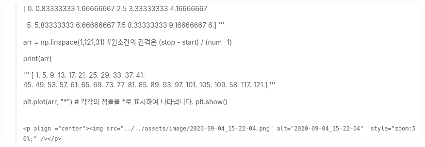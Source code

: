 >[ 0. 0.83333333  1.66666667  2.5 3.33333333  4.16666667
>
>   5. 5.83333333  6.66666667  7.5 8.33333333  9.16666667
>  6.]
>'''
>
>
>arr = np.linspace(1,121,31) 
>#원소간의 간격은 (stop - start) / (num -1)
>
>print(arr)
>
>'''
>[  1.   5.   9.  13.  17.  21.  25.  29.  33.  37.  41.  
>   45.  49.  53.	 57.  61.  65.  69.  73.  77.  81.  85.
>   89.  93.  97. 101. 105. 109.  58.  117. 121.]
>'''
>
>plt.plot(arr, "*") # 각각의 점들을 *로 표시하여 나타냅니다.
>plt.show()
>```
>
><p align ="center"><img src="../../assets/image/2020-09-04_15-22-04.png" alt="2020-09-04_15-22-04"  style="zoom:50%;" /></p>
